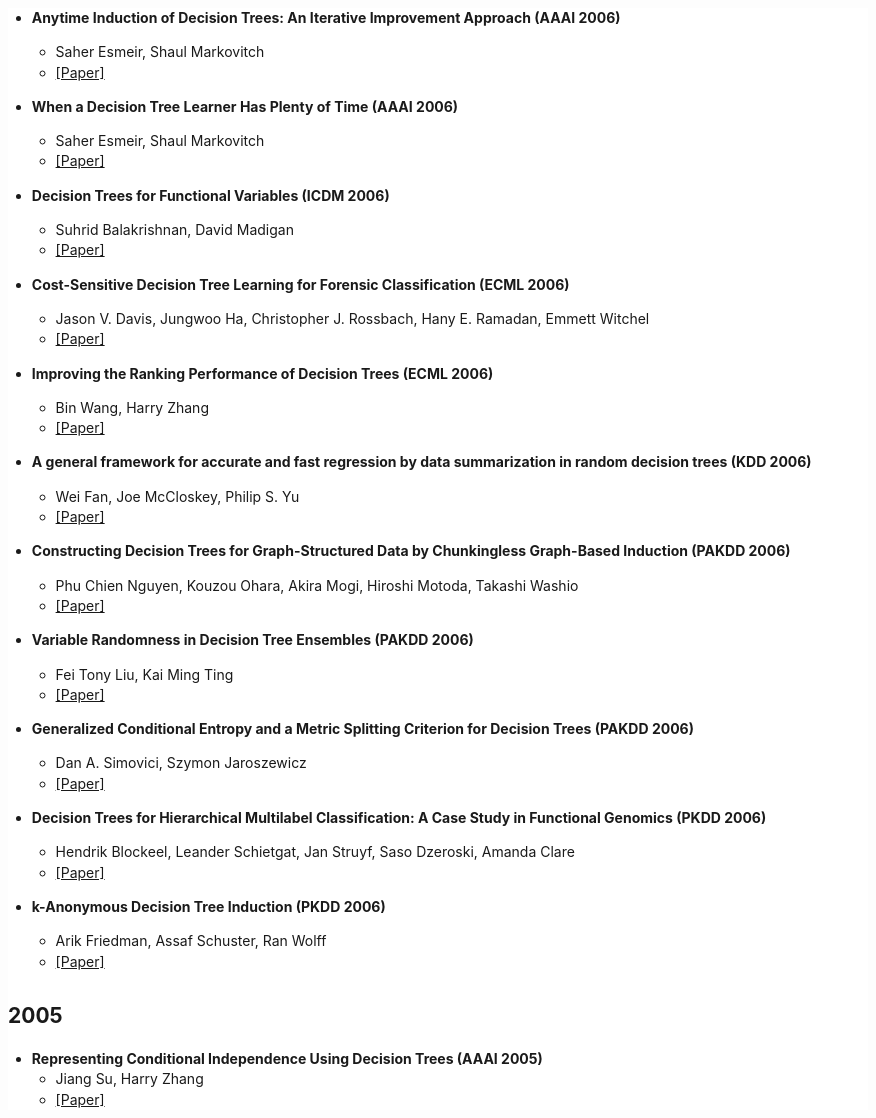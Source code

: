 - **Anytime Induction of Decision Trees: An Iterative Improvement Approach (AAAI 2006)**
  - Saher Esmeir, Shaul Markovitch
  - [[Paper]](https://www.aaai.org/Papers/AAAI/2006/AAAI06-056.pdf)

- **When a Decision Tree Learner Has Plenty of Time (AAAI 2006)**
  - Saher Esmeir, Shaul Markovitch
  - [[Paper]](https://www.aaai.org/Papers/AAAI/2006/AAAI06-259.pdf)

- **Decision Trees for Functional Variables (ICDM 2006)**
  - Suhrid Balakrishnan, David Madigan
  - [[Paper]](http://archive.dimacs.rutgers.edu/Research/MMS/PAPERS/fdt17.pdf)
  
- **Cost-Sensitive Decision Tree Learning for Forensic Classification (ECML 2006)**
  - Jason V. Davis, Jungwoo Ha, Christopher J. Rossbach, Hany E. Ramadan, Emmett Witchel
  - [[Paper]](https://www.cs.utexas.edu/users/witchel/pubs/davis-ecml06.pdf)

- **Improving the Ranking Performance of Decision Trees (ECML 2006)**
  - Bin Wang, Harry Zhang
  - [[Paper]](https://link.springer.com/chapter/10.1007/11871842_44)

- **A general framework for accurate and fast regression by data summarization in random decision trees (KDD 2006)**
  - Wei Fan, Joe McCloskey, Philip S. Yu
  - [[Paper]](http://citeseerx.ist.psu.edu/viewdoc/download?doi=10.1.1.442.2004&rep=rep1&type=pdf)
  
- **Constructing Decision Trees for Graph-Structured Data by Chunkingless Graph-Based Induction (PAKDD 2006)**
  - Phu Chien Nguyen, Kouzou Ohara, Akira Mogi, Hiroshi Motoda, Takashi Washio
  - [[Paper]](http://www.ar.sanken.osaka-u.ac.jp/~motoda/papers/pakdd06.pdf)

- **Variable Randomness in Decision Tree Ensembles (PAKDD 2006)**
  - Fei Tony Liu, Kai Ming Ting
  - [[Paper]](https://link.springer.com/chapter/10.1007/11731139_12)

- **Generalized Conditional Entropy and a Metric Splitting Criterion for Decision Trees (PAKDD 2006)**
  - Dan A. Simovici, Szymon Jaroszewicz
  - [[Paper]](https://www.researchgate.net/profile/Szymon_Jaroszewicz/publication/220895184_Generalized_Conditional_Entropy_and_a_Metric_Splitting_Criterion_for_Decision_Trees/links/0fcfd50b1267f7b868000000/Generalized-Conditional-Entropy-and-a-Metric-Splitting-Criterion-for-Decision-Trees.pdf)

- **Decision Trees for Hierarchical Multilabel Classification: A Case Study in Functional Genomics (PKDD 2006)**
  - Hendrik Blockeel, Leander Schietgat, Jan Struyf, Saso Dzeroski, Amanda Clare
  - [[Paper]](https://link.springer.com/chapter/10.1007/11871637_7)

- **k-Anonymous Decision Tree Induction (PKDD 2006)**
  - Arik Friedman, Assaf Schuster, Ran Wolff
  - [[Paper]](http://www.cs.technion.ac.il/~arikf/online-publications/kADET06.pdf)

## 2005
- **Representing Conditional Independence Using Decision Trees (AAAI 2005)**
  - Jiang Su, Harry Zhang
  - [[Paper]](http://www.cs.unb.ca/~hzhang/publications/AAAI051SuJ.pdf)
